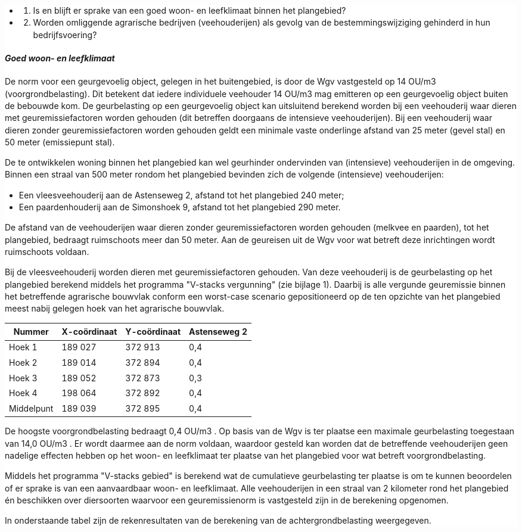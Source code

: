 - 1. Is en blijft er sprake van een goed woon- en leefklimaat binnen het plangebied?
- 2. Worden omliggende agrarische bedrijven (veehouderijen) als gevolg van de bestemmingswijziging gehinderd in hun bedrijfsvoering?

#### *Goed woon- en leefklimaat*

De norm voor een geurgevoelig object, gelegen in het buitengebied, is door de Wgv vastgesteld op 14 OU/m3 (voorgrondbelasting). Dit betekent dat iedere individuele veehouder 14 OU/m3 mag emitteren op een geurgevoelig object buiten de bebouwde kom. De geurbelasting op een geurgevoelig object kan uitsluitend berekend worden bij een veehouderij waar dieren met geuremissiefactoren worden gehouden (dit betreffen doorgaans de intensieve veehouderijen). Bij een veehouderij waar dieren zonder geuremissiefactoren worden gehouden geldt een minimale vaste onderlinge afstand van 25 meter (gevel stal) en 50 meter (emissiepunt stal).

De te ontwikkelen woning binnen het plangebied kan wel geurhinder ondervinden van (intensieve) veehouderijen in de omgeving. Binnen een straal van 500 meter rondom het plangebied bevinden zich de volgende (intensieve) veehouderijen:

- Een vleesveehouderij aan de Astenseweg 2, afstand tot het plangebied 240 meter;
- Een paardenhouderij aan de Simonshoek 9, afstand tot het plangebied 290 meter.

De afstand van de veehouderijen waar dieren zonder geuremissiefactoren worden gehouden (melkvee en paarden), tot het plangebied, bedraagt ruimschoots meer dan 50 meter. Aan de geureisen uit de Wgv voor wat betreft deze inrichtingen wordt ruimschoots voldaan.

Bij de vleesveehouderij worden dieren met geuremissiefactoren gehouden. Van deze veehouderij is de geurbelasting op het plangebied berekend middels het programma "V-stacks vergunning" (zie bijlage 1). Daarbij is alle vergunde geuremissie binnen het betreffende agrarische bouwvlak conform een worst-case scenario gepositioneerd op de ten opzichte van het plangebied meest nabij gelegen hoek van het agrarische bouwvlak.

| Nummer     | X-coördinaat | Y-coördinaat | Astenseweg 2 |
|------------|--------------|--------------|--------------|
| Hoek 1     | 189 027      | 372 913      | 0,4          |
| Hoek 2     | 189 014      | 372 894      | 0,4          |
| Hoek 3     | 189 052      | 372 873      | 0,3          |
| Hoek 4     | 198 064      | 372 892      | 0,4          |
| Middelpunt | 189 039      | 372 895      | 0,4          |

De hoogste voorgrondbelasting bedraagt 0,4 OU/m3 . Op basis van de Wgv is ter plaatse een maximale geurbelasting toegestaan van 14,0 OU/m3 . Er wordt daarmee aan de norm voldaan, waardoor gesteld kan worden dat de betreffende veehouderijen geen nadelige effecten hebben op het woon- en leefklimaat ter plaatse van het plangebied voor wat betreft voorgrondbelasting.

Middels het programma "V-stacks gebied" is berekend wat de cumulatieve geurbelasting ter plaatse is om te kunnen beoordelen of er sprake is van een aanvaardbaar woon- en leefklimaat. Alle veehouderijen in een straal van 2 kilometer rond het plangebied én beschikken over diersoorten waarvoor een geuremissienorm is vastgesteld zijn in de berekening opgenomen.

In onderstaande tabel zijn de rekenresultaten van de berekening van de achtergrondbelasting weergegeven.

